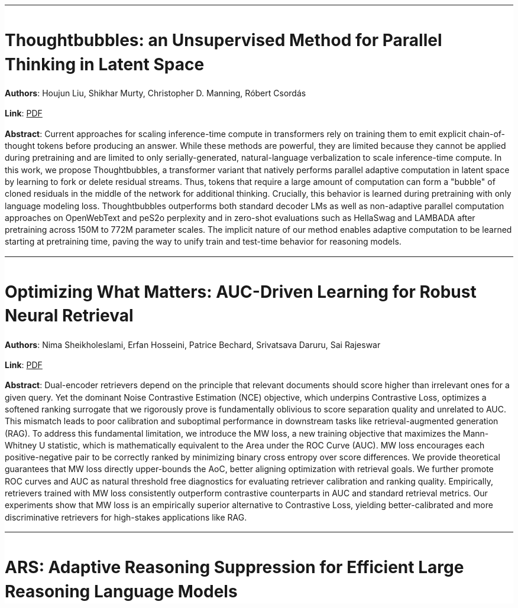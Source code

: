 
---
# Thoughtbubbles: an Unsupervised Method for Parallel Thinking in Latent Space 

**Authors**: Houjun Liu, Shikhar Murty, Christopher D. Manning, Róbert Csordás  

**Link**: [PDF](https://arxiv.org/pdf/2510.00219)  

**Abstract**: Current approaches for scaling inference-time compute in transformers rely on training them to emit explicit chain-of-thought tokens before producing an answer. While these methods are powerful, they are limited because they cannot be applied during pretraining and are limited to only serially-generated, natural-language verbalization to scale inference-time compute. In this work, we propose Thoughtbubbles, a transformer variant that natively performs parallel adaptive computation in latent space by learning to fork or delete residual streams. Thus, tokens that require a large amount of computation can form a "bubble" of cloned residuals in the middle of the network for additional thinking. Crucially, this behavior is learned during pretraining with only language modeling loss. Thoughtbubbles outperforms both standard decoder LMs as well as non-adaptive parallel computation approaches on OpenWebText and peS2o perplexity and in zero-shot evaluations such as HellaSwag and LAMBADA after pretraining across 150M to 772M parameter scales. The implicit nature of our method enables adaptive computation to be learned starting at pretraining time, paving the way to unify train and test-time behavior for reasoning models. 

---
# Optimizing What Matters: AUC-Driven Learning for Robust Neural Retrieval 

**Authors**: Nima Sheikholeslami, Erfan Hosseini, Patrice Bechard, Srivatsava Daruru, Sai Rajeswar  

**Link**: [PDF](https://arxiv.org/pdf/2510.00137)  

**Abstract**: Dual-encoder retrievers depend on the principle that relevant documents should score higher than irrelevant ones for a given query. Yet the dominant Noise Contrastive Estimation (NCE) objective, which underpins Contrastive Loss, optimizes a softened ranking surrogate that we rigorously prove is fundamentally oblivious to score separation quality and unrelated to AUC. This mismatch leads to poor calibration and suboptimal performance in downstream tasks like retrieval-augmented generation (RAG). To address this fundamental limitation, we introduce the MW loss, a new training objective that maximizes the Mann-Whitney U statistic, which is mathematically equivalent to the Area under the ROC Curve (AUC). MW loss encourages each positive-negative pair to be correctly ranked by minimizing binary cross entropy over score differences. We provide theoretical guarantees that MW loss directly upper-bounds the AoC, better aligning optimization with retrieval goals. We further promote ROC curves and AUC as natural threshold free diagnostics for evaluating retriever calibration and ranking quality. Empirically, retrievers trained with MW loss consistently outperform contrastive counterparts in AUC and standard retrieval metrics. Our experiments show that MW loss is an empirically superior alternative to Contrastive Loss, yielding better-calibrated and more discriminative retrievers for high-stakes applications like RAG. 

---
# ARS: Adaptive Reasoning Suppression for Efficient Large Reasoning Language Models 

